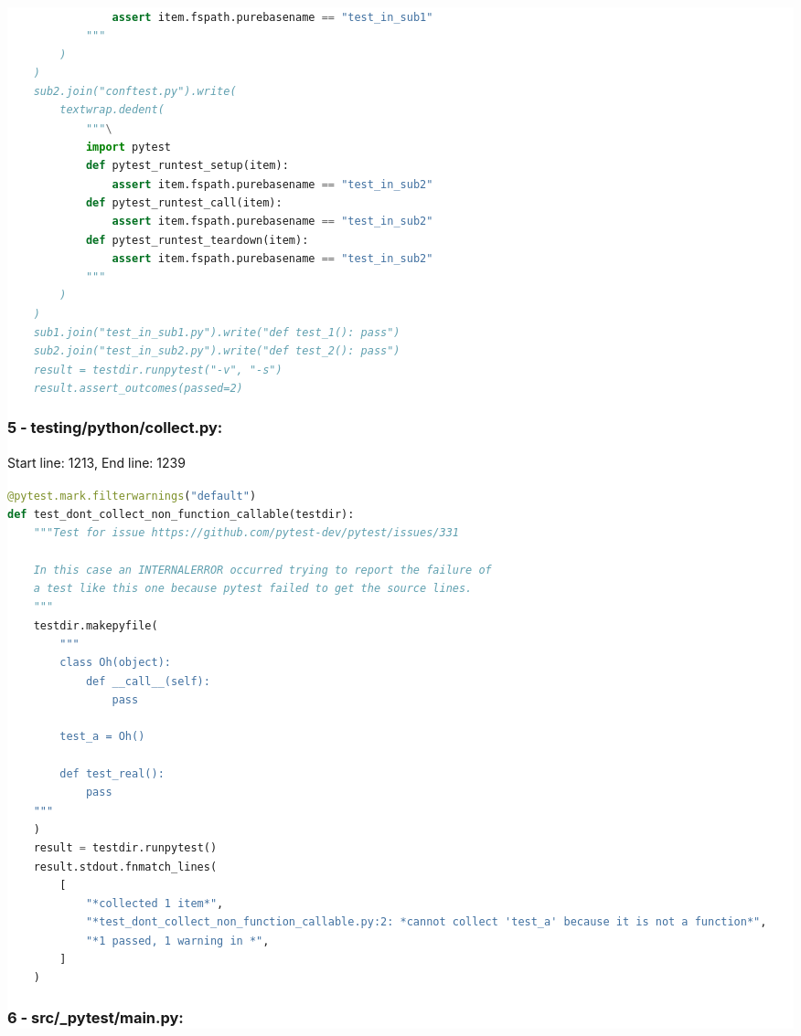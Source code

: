 ```python
                assert item.fspath.purebasename == "test_in_sub1"
            """
        )
    )
    sub2.join("conftest.py").write(
        textwrap.dedent(
            """\
            import pytest
            def pytest_runtest_setup(item):
                assert item.fspath.purebasename == "test_in_sub2"
            def pytest_runtest_call(item):
                assert item.fspath.purebasename == "test_in_sub2"
            def pytest_runtest_teardown(item):
                assert item.fspath.purebasename == "test_in_sub2"
            """
        )
    )
    sub1.join("test_in_sub1.py").write("def test_1(): pass")
    sub2.join("test_in_sub2.py").write("def test_2(): pass")
    result = testdir.runpytest("-v", "-s")
    result.assert_outcomes(passed=2)
```
### 5 - testing/python/collect.py:

Start line: 1213, End line: 1239

```python
@pytest.mark.filterwarnings("default")
def test_dont_collect_non_function_callable(testdir):
    """Test for issue https://github.com/pytest-dev/pytest/issues/331

    In this case an INTERNALERROR occurred trying to report the failure of
    a test like this one because pytest failed to get the source lines.
    """
    testdir.makepyfile(
        """
        class Oh(object):
            def __call__(self):
                pass

        test_a = Oh()

        def test_real():
            pass
    """
    )
    result = testdir.runpytest()
    result.stdout.fnmatch_lines(
        [
            "*collected 1 item*",
            "*test_dont_collect_non_function_callable.py:2: *cannot collect 'test_a' because it is not a function*",
            "*1 passed, 1 warning in *",
        ]
    )
```
### 6 - src/_pytest/main.py:
